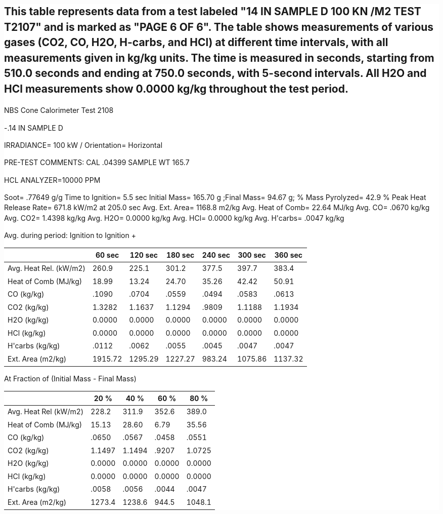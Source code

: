 This table represents data from a test labeled "14 IN SAMPLE D 100 KN /M2 TEST T2107" and is marked as "PAGE 6 OF 6". The table shows measurements of various gases (CO2, CO, H2O, H-carbs, and HCl) at different time intervals, with all measurements given in kg/kg units. The time is measured in seconds, starting from 510.0 seconds and ending at 750.0 seconds, with 5-second intervals. All H2O and HCl measurements show 0.0000 kg/kg throughout the test period.
---
NBS Cone Calorimeter                                Test 2108

-.14 IN SAMPLE D

IRRADIANCE= 100 kW /
Orientation= Horizontal

PRE-TEST COMMENTS:
CAL .04399
SAMPLE WT 165.7

HCL ANALYZER=10000 PPM

Soot= .77649 g/g
Time to Ignition= 5.5 sec
Initial Mass= 165.70 g ;Final Mass= 94.67 g; % Mass Pyrolyzed= 42.9 %
Peak Heat Release Rate= 671.8 kW/m2 at 205.0 sec
Avg. Ext. Area= 1168.8 m2/kg
Avg. Heat of Comb= 22.64 MJ/kg
Avg. CO= .0670 kg/kg
Avg. CO2= 1.4398 kg/kg
Avg. H2O= 0.0000 kg/kg
Avg. HCl= 0.0000 kg/kg
Avg. H'carbs= .0047 kg/kg

Avg. during period: Ignition to Ignition +

| | 60 sec | 120 sec | 180 sec | 240 sec | 300 sec | 360 sec |
|---|---|---|---|---|---|---|
| Avg. Heat Rel. (kW/m2) | 260.9 | 225.1 | 301.2 | 377.5 | 397.7 | 383.4 |
| Heat of Comb (MJ/kg) | 18.99 | 13.24 | 24.70 | 35.26 | 42.42 | 50.91 |
| CO (kg/kg) | .1090 | .0704 | .0559 | .0494 | .0583 | .0613 |
| CO2 (kg/kg) | 1.3282 | 1.1637 | 1.1294 | .9809 | 1.1188 | 1.1934 |
| H2O (kg/kg) | 0.0000 | 0.0000 | 0.0000 | 0.0000 | 0.0000 | 0.0000 |
| HCl (kg/kg) | 0.0000 | 0.0000 | 0.0000 | 0.0000 | 0.0000 | 0.0000 |
| H'carbs (kg/kg) | .0112 | .0062 | .0055 | .0045 | .0047 | .0047 |
| Ext. Area (m2/kg) | 1915.72 | 1295.29 | 1227.27 | 983.24 | 1075.86 | 1137.32 |

At Fraction of (Initial Mass - Final Mass)

| | 20 % | 40 % | 60 % | 80 % |
|---|---|---|---|---|
| Avg. Heat Rel (kW/m2) | 228.2 | 311.9 | 352.6 | 389.0 |
| Heat of Comb (MJ/kg) | 15.13 | 28.60 | 6.79 | 35.56 |
| CO (kg/kg) | .0650 | .0567 | .0458 | .0551 |
| CO2 (kg/kg) | 1.1497 | 1.1494 | .9207 | 1.0725 |
| H2O (kg/kg) | 0.0000 | 0.0000 | 0.0000 | 0.0000 |
| HCl (kg/kg) | 0.0000 | 0.0000 | 0.0000 | 0.0000 |
| H'carbs (kg/kg) | .0058 | .0056 | .0044 | .0047 |
| Ext. Area (m2/kg) | 1273.4 | 1238.6 | 944.5 | 1048.1 |